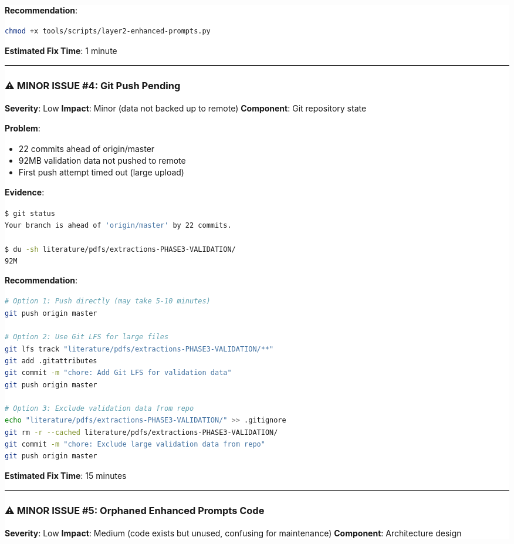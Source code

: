 **Recommendation**:
```bash
chmod +x tools/scripts/layer2-enhanced-prompts.py
```

**Estimated Fix Time**: 1 minute

---

### ⚠️ MINOR ISSUE #4: Git Push Pending

**Severity**: Low
**Impact**: Minor (data not backed up to remote)
**Component**: Git repository state

**Problem**:
- 22 commits ahead of origin/master
- 92MB validation data not pushed to remote
- First push attempt timed out (large upload)

**Evidence**:
```bash
$ git status
Your branch is ahead of 'origin/master' by 22 commits.

$ du -sh literature/pdfs/extractions-PHASE3-VALIDATION/
92M
```

**Recommendation**:
```bash
# Option 1: Push directly (may take 5-10 minutes)
git push origin master

# Option 2: Use Git LFS for large files
git lfs track "literature/pdfs/extractions-PHASE3-VALIDATION/**"
git add .gitattributes
git commit -m "chore: Add Git LFS for validation data"
git push origin master

# Option 3: Exclude validation data from repo
echo "literature/pdfs/extractions-PHASE3-VALIDATION/" >> .gitignore
git rm -r --cached literature/pdfs/extractions-PHASE3-VALIDATION/
git commit -m "chore: Exclude large validation data from repo"
git push origin master
```

**Estimated Fix Time**: 15 minutes

---

### ⚠️ MINOR ISSUE #5: Orphaned Enhanced Prompts Code

**Severity**: Low
**Impact**: Medium (code exists but unused, confusing for maintenance)
**Component**: Architecture design
